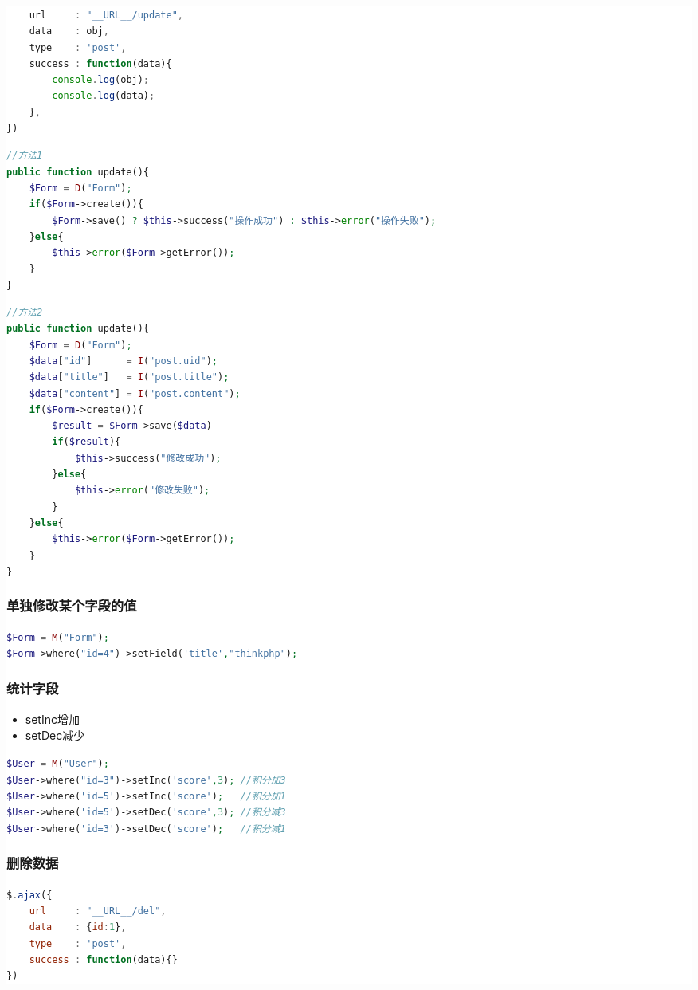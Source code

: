 ```js
    url     : "__URL__/update",
    data    : obj,
    type    : 'post',
    success : function(data){
        console.log(obj);
        console.log(data);
    },
})
```
```php
//方法1
public function update(){
    $Form = D("Form");
    if($Form->create()){
    	$Form->save() ? $this->success("操作成功") : $this->error("操作失败");
    }else{
    	$this->error($Form->getError());
    }
}
```
```php
//方法2
public function update(){
    $Form = D("Form");
    $data["id"]      = I("post.uid");
    $data["title"]   = I("post.title");
    $data["content"] = I("post.content");
    if($Form->create()){
    	$result = $Form->save($data)
    	if($result){
    		$this->success("修改成功");
    	}else{
    		$this->error("修改失败");
    	}
    }else{
    	$this->error($Form->getError());
    }
}
```
### 单独修改某个字段的值
```php
$Form = M("Form");
$Form->where("id=4")->setField('title',"thinkphp");
```
### 统计字段
- setInc增加 
- setDec减少
```php
$User = M("User");
$User->where("id=3")->setInc('score',3); //积分加3
$User->where('id=5')->setInc('score');   //积分加1
$User->where('id=5')->setDec('score',3); //积分减3
$User->where('id=3')->setDec('score');   //积分减1
```
### 删除数据
```js
$.ajax({
	url     : "__URL__/del",
	data    : {id:1},
	type    : 'post',
	success : function(data){}
})
```